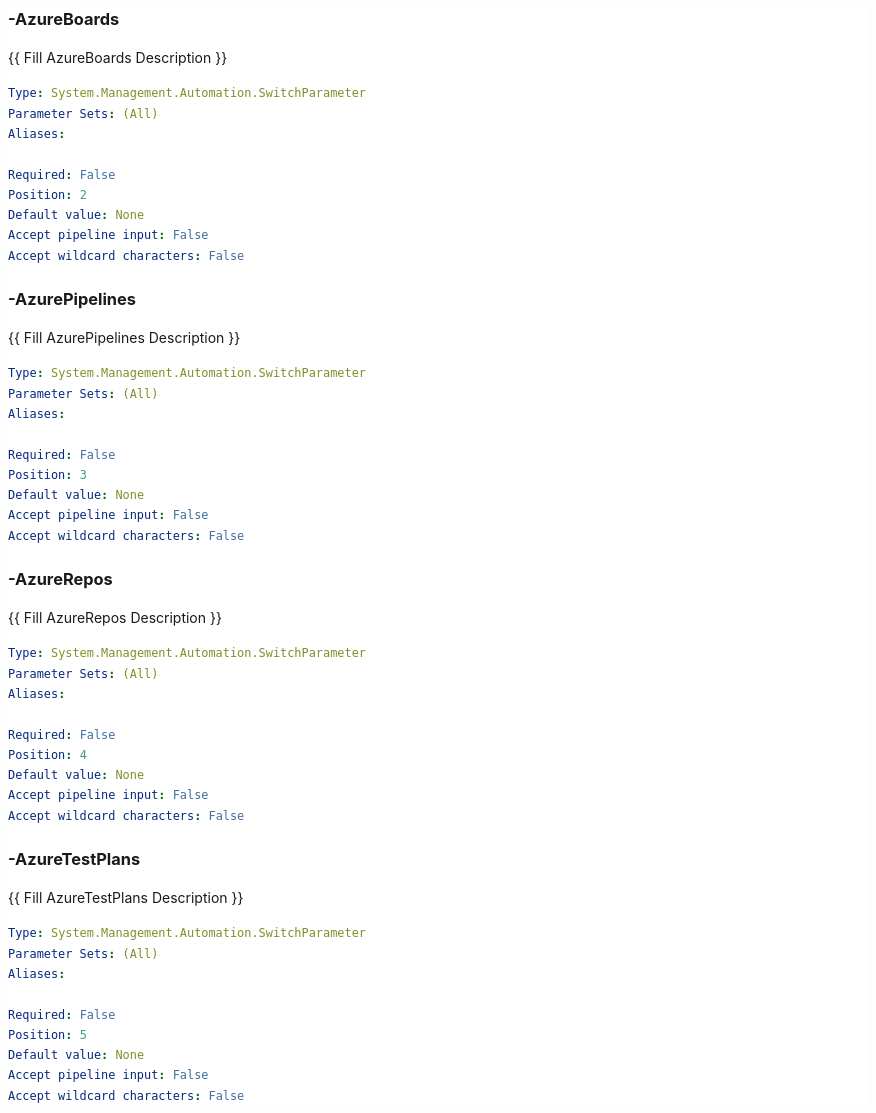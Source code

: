 ### -AzureBoards
{{ Fill AzureBoards Description }}

```yaml
Type: System.Management.Automation.SwitchParameter
Parameter Sets: (All)
Aliases:

Required: False
Position: 2
Default value: None
Accept pipeline input: False
Accept wildcard characters: False
```

### -AzurePipelines
{{ Fill AzurePipelines Description }}

```yaml
Type: System.Management.Automation.SwitchParameter
Parameter Sets: (All)
Aliases:

Required: False
Position: 3
Default value: None
Accept pipeline input: False
Accept wildcard characters: False
```

### -AzureRepos
{{ Fill AzureRepos Description }}

```yaml
Type: System.Management.Automation.SwitchParameter
Parameter Sets: (All)
Aliases:

Required: False
Position: 4
Default value: None
Accept pipeline input: False
Accept wildcard characters: False
```

### -AzureTestPlans
{{ Fill AzureTestPlans Description }}

```yaml
Type: System.Management.Automation.SwitchParameter
Parameter Sets: (All)
Aliases:

Required: False
Position: 5
Default value: None
Accept pipeline input: False
Accept wildcard characters: False
```
